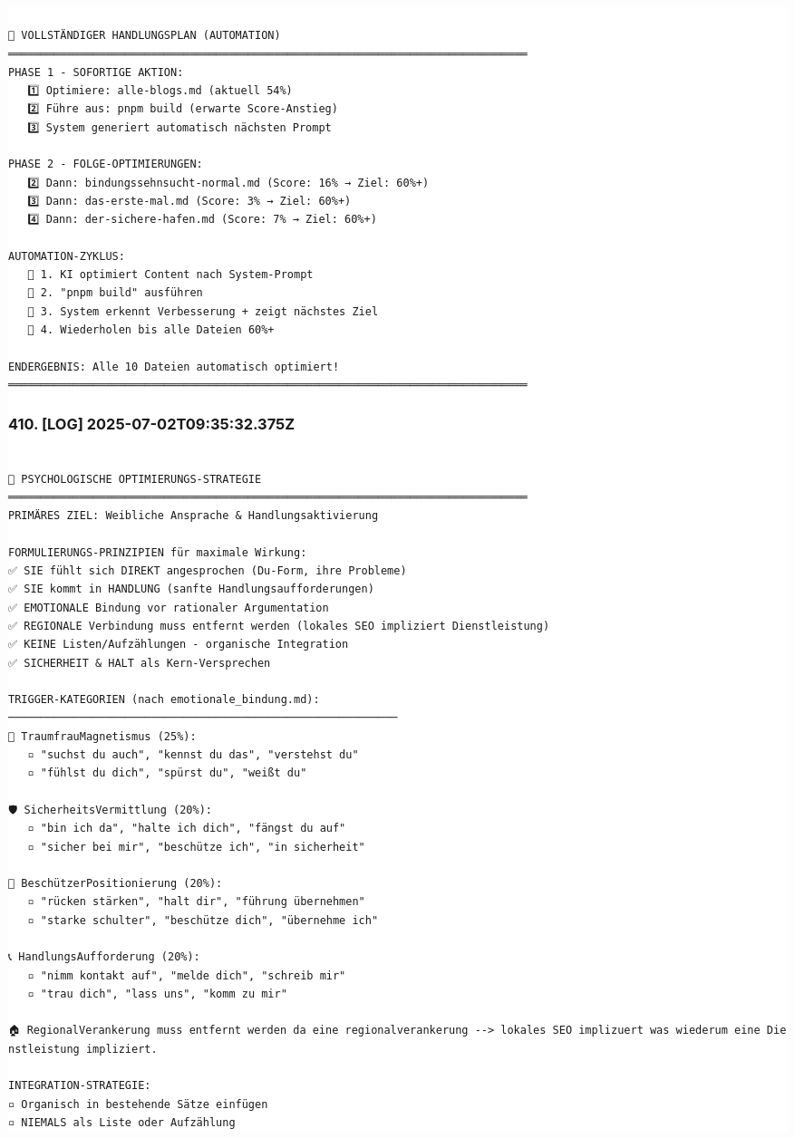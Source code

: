 ```

🎯 VOLLSTÄNDIGER HANDLUNGSPLAN (AUTOMATION)
════════════════════════════════════════════════════════════════════════════════
PHASE 1 - SOFORTIGE AKTION:
   1️⃣ Optimiere: alle-blogs.md (aktuell 54%)
   2️⃣ Führe aus: pnpm build (erwarte Score-Anstieg)
   3️⃣ System generiert automatisch nächsten Prompt

PHASE 2 - FOLGE-OPTIMIERUNGEN:
   2️⃣ Dann: bindungssehnsucht-normal.md (Score: 16% → Ziel: 60%+)
   3️⃣ Dann: das-erste-mal.md (Score: 3% → Ziel: 60%+)
   4️⃣ Dann: der-sichere-hafen.md (Score: 7% → Ziel: 60%+)

AUTOMATION-ZYKLUS:
   🔄 1. KI optimiert Content nach System-Prompt
   🔄 2. "pnpm build" ausführen
   🔄 3. System erkennt Verbesserung + zeigt nächstes Ziel
   🔄 4. Wiederholen bis alle Dateien 60%+

ENDERGEBNIS: Alle 10 Dateien automatisch optimiert!
════════════════════════════════════════════════════════════════════════════════
```

### 410. [LOG] 2025-07-02T09:35:32.375Z

```

🧠 PSYCHOLOGISCHE OPTIMIERUNGS-STRATEGIE
════════════════════════════════════════════════════════════════════════════════
PRIMÄRES ZIEL: Weibliche Ansprache & Handlungsaktivierung

FORMULIERUNGS-PRINZIPIEN für maximale Wirkung:
✅ SIE fühlt sich DIREKT angesprochen (Du-Form, ihre Probleme)
✅ SIE kommt in HANDLUNG (sanfte Handlungsaufforderungen)
✅ EMOTIONALE Bindung vor rationaler Argumentation
✅ REGIONALE Verbindung muss entfernt werden (lokales SEO impliziert Dienstleistung)
✅ KEINE Listen/Aufzählungen - organische Integration
✅ SICHERHEIT & HALT als Kern-Versprechen

TRIGGER-KATEGORIEN (nach emotionale_bindung.md):
────────────────────────────────────────────────────────────
🎯 TraumfrauMagnetismus (25%):
   ▫ "suchst du auch", "kennst du das", "verstehst du"
   ▫ "fühlst du dich", "spürst du", "weißt du"

🛡️ SicherheitsVermittlung (20%):
   ▫ "bin ich da", "halte ich dich", "fängst du auf"
   ▫ "sicher bei mir", "beschütze ich", "in sicherheit"

💪 BeschützerPositionierung (20%):
   ▫ "rücken stärken", "halt dir", "führung übernehmen"
   ▫ "starke schulter", "beschütze dich", "übernehme ich"

📞 HandlungsAufforderung (20%):
   ▫ "nimm kontakt auf", "melde dich", "schreib mir"
   ▫ "trau dich", "lass uns", "komm zu mir"

🏠 RegionalVerankerung muss entfernt werden da eine regionalverankerung --> lokales SEO implizuert was wiederum eine Dienstleistung impliziert.

INTEGRATION-STRATEGIE:
▫ Organisch in bestehende Sätze einfügen
▫ NIEMALS als Liste oder Aufzählung
```